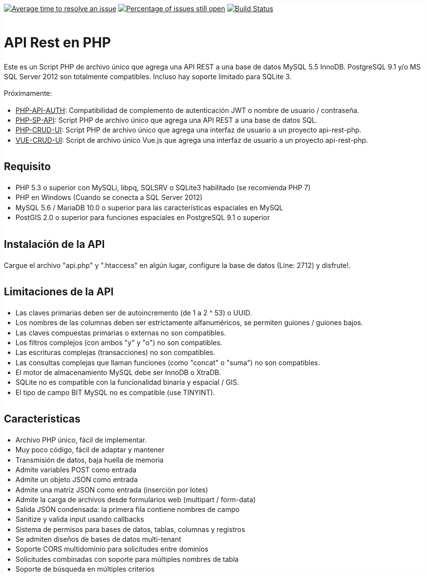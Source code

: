 

[![Average time to resolve an issue](http://isitmaintained.com/badge/resolution/feliphegomez/api-rest-php.svg)](http://isitmaintained.com/project/feliphegomez/api-rest-php "Average time to resolve an issue")
[![Percentage of issues still open](http://isitmaintained.com/badge/open/feliphegomez/api-rest-php.svg)](http://isitmaintained.com/project/feliphegomez/api-rest-php "Percentage of issues still open")
[![Build Status](https://travis-ci.org/feliphegomez/api-rest-php.svg?branch=master)](https://travis-ci.org/feliphegomez/api-rest-php)

# API Rest en PHP
Este es un Script PHP de archivo único que agrega una API REST a una base de datos MySQL 5.5 InnoDB. PostgreSQL 9.1 y/o MS SQL Server 2012 son totalmente compatibles. Incluso hay soporte limitado para SQLite 3.

Próximamente:

  - [PHP-API-AUTH](#): Compatibilidad de complemento de autenticación JWT o nombre de usuario / contraseña.
  - [PHP-SP-API](#): Script PHP de archivo único que agrega una API REST a una base de datos SQL.
  - [PHP-CRUD-UI](#): Script PHP de archivo único que agrega una interfaz de usuario a un proyecto api-rest-php.
  - [VUE-CRUD-UI](#): Script de archivo único Vue.js que agrega una interfaz de usuario a un proyecto api-rest-php.

## Requisito
  - PHP 5.3 o superior con MySQLi, libpq, SQLSRV o SQLite3 habilitado (se recomienda PHP 7)
  - PHP en Windows (Cuando se conecta a SQL Server 2012)
  - MySQL 5.6 / MariaDB 10.0 o superior para las características espaciales en MySQL
  - PostGIS 2.0 o superior para funciones espaciales en PostgreSQL 9.1 o superior

## Instalación de la API
 Cargue el archivo "api.php" y ".htaccess" en algún lugar, configure la base de datos (Line: 2712) y disfrute!.

## Limitaciones de la API
  - Las claves primarias deben ser de autoincremento (de 1 a 2 ^ 53) o UUID.
  - Los nombres de las columnas deben ser estrictamente alfanuméricos, se permiten guiones / guiones bajos.
  - Las claves compuestas primarias o externas no son compatibles.
  - Los filtros complejos (con ambos "y" y "o") no son compatibles.
  - Las escrituras complejas (transacciones) no son compatibles.
  - Las consultas complejas que llaman funciones (como "concat" o "suma") no son compatibles.
  - El motor de almacenamiento MySQL debe ser InnoDB o XtraDB.
  - SQLite no es compatible con la funcionalidad binaria y espacial / GIS.
  - El tipo de campo BIT MySQL no es compatible (use TINYINT).

## Caracteristicas
  - Archivo PHP único, fácil de implementar.
  - Muy poco código, fácil de adaptar y mantener
  - Transmisión de datos, baja huella de memoria
  - Admite variables POST como entrada
  - Admite un objeto JSON como entrada
  - Admite una matriz JSON como entrada (inserción por lotes)
  - Admite la carga de archivos desde formularios web (multipart / form-data)
  - Salida JSON condensada: la primera fila contiene nombres de campo
  - Sanitize y valida input usando callbacks
  - Sistema de permisos para bases de datos, tablas, columnas y registros
  - Se admiten diseños de bases de datos multi-tenant
  - Soporte CORS multidominio para solicitudes entre dominios
  - Solicitudes combinadas con soporte para múltiples nombres de tabla
  - Soporte de búsqueda en múltiples criterios